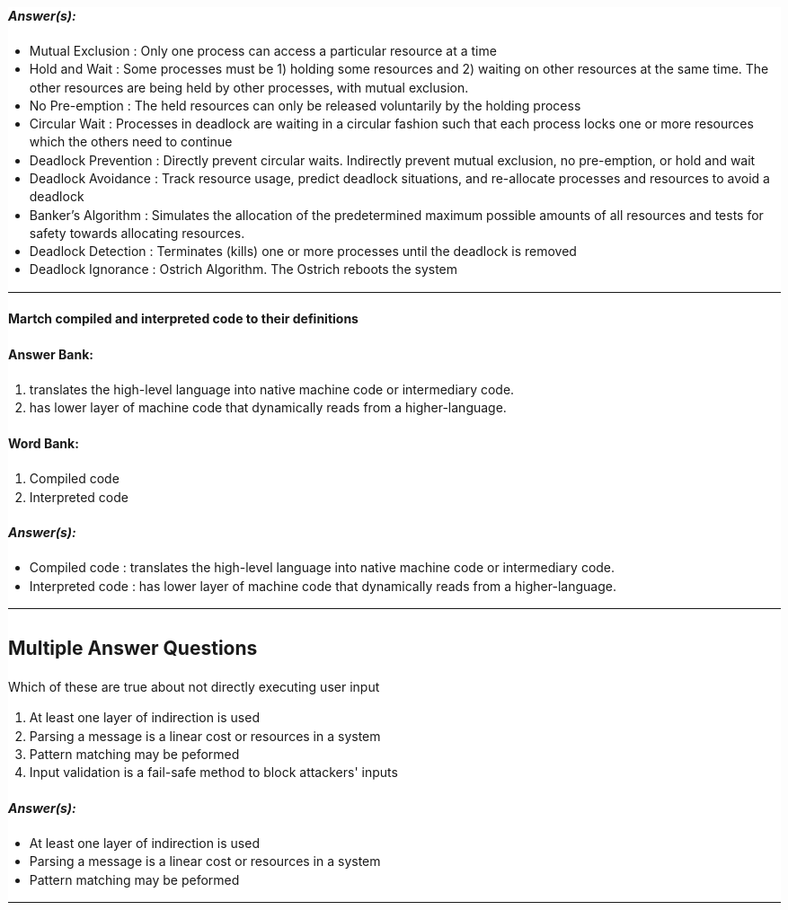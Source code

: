 
#### _Answer(s):_
 
- Mutual Exclusion : Only one process can access a particular resource at a time 
- Hold and Wait : Some processes must be 1) holding some resources and 2) waiting on other resources at the same time. The other resources are being held by other processes, with mutual exclusion. 
- No Pre-emption : The held resources can only be released voluntarily by the holding process 
- Circular Wait : Processes in deadlock are waiting in a circular fashion such that each process locks one or more resources which the others need to continue 
- Deadlock Prevention : Directly prevent circular waits. Indirectly prevent mutual exclusion, no pre-emption, or hold and wait 
- Deadlock Avoidance : Track resource usage, predict deadlock situations, and re-allocate processes and resources to avoid a deadlock 
- Banker’s Algorithm : Simulates the allocation of the predetermined maximum possible amounts of all resources and tests for safety towards allocating resources. 
- Deadlock Detection : Terminates (kills) one or more processes until the deadlock is removed 
- Deadlock Ignorance : Ostrich Algorithm. The Ostrich reboots the system

---

#### Martch compiled and interpreted code to their definitions
#### Answer Bank:
1. translates the high-level language into native machine code or intermediary code.
2. has lower layer of machine code that dynamically reads from a higher-language.

#### Word Bank:
1. Compiled code
2. Interpreted code


#### _Answer(s):_
 
- Compiled code : translates the high-level language into native machine code or intermediary code. 
- Interpreted code : has lower layer of machine code that dynamically reads from a higher-language.

---

## Multiple Answer Questions
Which of these are true about not directly executing user input
1. At least one layer of indirection is used
2. Parsing a message is a linear cost or resources in a system
3. Pattern matching may be peformed
4. Input validation is a fail-safe method to block attackers' inputs

#### _Answer(s):_
- At least one layer of indirection is used
- Parsing a message is a linear cost or resources in a system
- Pattern matching may be peformed

---

